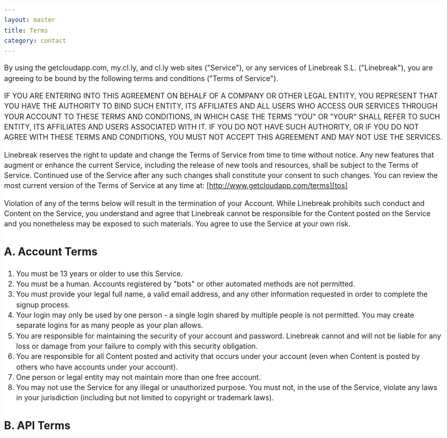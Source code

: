 ```yaml
---
layout: master
title: Terms
category: contact
---
```


By using the getcloudapp.com, my.cl.ly, and cl.ly web sites ("Service"), or any
services of Linebreak S.L. ("Linebreak"), you are agreeing to be bound by the
following terms and conditions ("Terms of Service").

IF YOU ARE ENTERING INTO THIS AGREEMENT ON BEHALF OF A COMPANY OR OTHER LEGAL
ENTITY, YOU REPRESENT THAT YOU HAVE THE AUTHORITY TO BIND SUCH ENTITY, ITS
AFFILIATES AND ALL USERS WHO ACCESS OUR  SERVICES THROUGH YOUR ACCOUNT TO THESE
TERMS AND CONDITIONS, IN WHICH CASE THE TERMS "YOU" OR "YOUR" SHALL REFER TO
SUCH ENTITY, ITS AFFILIATES AND USERS ASSOCIATED WITH IT. IF YOU DO NOT HAVE
SUCH AUTHORITY, OR IF YOU DO NOT AGREE WITH THESE TERMS AND CONDITIONS, YOU MUST
NOT ACCEPT THIS AGREEMENT AND MAY NOT USE THE SERVICES.

Linebreak reserves the right to update and change the Terms of Service from time
to time without notice. Any new features that augment or enhance the current
Service, including the release of new tools and resources, shall be subject to
the Terms of Service. Continued use of the Service after any such changes shall
constitute your consent to such changes. You can review the most current version
of the Terms of Service at any time at: [http://www.getcloudapp.com/terms][tos]

Violation of any of the terms below will result in the termination of your
Account. While Linebreak prohibits such conduct and Content on the Service, you
understand and agree that Linebreak cannot be responsible for the Content posted
on the Service and you nonetheless may be exposed to such materials. You agree
to use the Service at your own risk.

## A. Account Terms

 1. You must be 13 years or older to use this Service.
 2. You must be a human. Accounts registered by "bots" or other automated methods are not permitted.
 3. You must provide your legal full name, a valid email address, and any other information requested in order to complete the signup process.
 4. Your login may only be used by one person - a single login shared by multiple people is not permitted. You may create separate logins for as many people as your plan allows.
 5. You are responsible for maintaining the security of your account and password. Linebreak cannot and will not be liable for any loss or damage from your failure to comply with this security obligation.
 6. You are responsible for all Content posted and activity that occurs under your account (even when Content is posted by others who have accounts under your account).
 7. One person or legal entity may not maintain more than one free account.
 8. You may not use the Service for any illegal or unauthorized purpose. You must not, in the use of the Service, violate any laws in your jurisdiction (including but not limited to copyright or trademark laws).

## B. API Terms


[tos]:     /terms-of-service
[delete]:  /delete-account
[product]: http://www.getcloudapp.com
[email]:   mailto:support@getcloudapp.com
